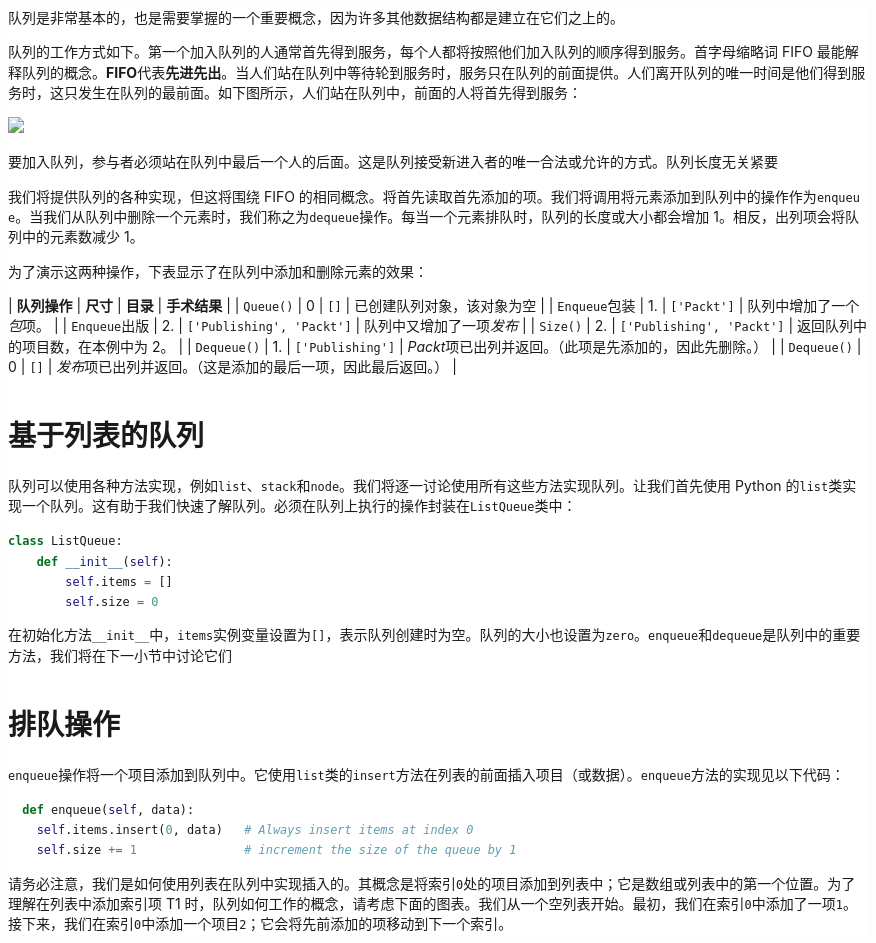 队列是非常基本的，也是需要掌握的一个重要概念，因为许多其他数据结构都是建立在它们之上的。

队列的工作方式如下。第一个加入队列的人通常首先得到服务，每个人都将按照他们加入队列的顺序得到服务。首字母缩略词 FIFO 最能解释队列的概念。**FIFO**代表**先进先出**。当人们站在队列中等待轮到服务时，服务只在队列的前面提供。人们离开队列的唯一时间是他们得到服务时，这只发生在队列的最前面。如下图所示，人们站在队列中，前面的人将首先得到服务：

![](Images/e5fb97b2-07a9-4729-b679-8b1f1727db3f.png)

要加入队列，参与者必须站在队列中最后一个人的后面。这是队列接受新进入者的唯一合法或允许的方式。队列长度无关紧要

我们将提供队列的各种实现，但这将围绕 FIFO 的相同概念。将首先读取首先添加的项。我们将调用将元素添加到队列中的操作作为`enqueue`。当我们从队列中删除一个元素时，我们称之为`dequeue`操作。每当一个元素排队时，队列的长度或大小都会增加 1。相反，出列项会将队列中的元素数减少 1。

为了演示这两种操作，下表显示了在队列中添加和删除元素的效果：

| **队列操作** | **尺寸** | **目录** | **手术结果** |
| `Queue()` | 0 | `[]` | 已创建队列对象，该对象为空 |
| `Enqueue`包装 | 1. | `['Packt']` | 队列中增加了一个*包*项。 |
| `Enqueue`出版 | 2. | `['Publishing', 'Packt']` | 队列中又增加了一项*发布* |
| `Size()` | 2. | `['Publishing', 'Packt']` | 返回队列中的项目数，在本例中为 2。 |
| `Dequeue()` | 1. | `['Publishing']` | *Packt*项已出列并返回。（此项是先添加的，因此先删除。） |
| `Dequeue()` | 0 | `[]` | *发布*项已出列并返回。（这是添加的最后一项，因此最后返回。） |

# 基于列表的队列

队列可以使用各种方法实现，例如`list`、`stack`和`node`。我们将逐一讨论使用所有这些方法实现队列。让我们首先使用 Python 的`list`类实现一个队列。这有助于我们快速了解队列。必须在队列上执行的操作封装在`ListQueue`类中：

```py
class ListQueue: 
    def __init__(self): 
        self.items = [] 
        self.size = 0 
```

在初始化方法`__init__`中，`items`实例变量设置为`[]`，表示队列创建时为空。队列的大小也设置为`zero`。`enqueue`和`dequeue`是队列中的重要方法，我们将在下一小节中讨论它们

# 排队操作

`enqueue`操作将一个项目添加到队列中。它使用`list`类的`insert`方法在列表的前面插入项目（或数据）。`enqueue`方法的实现见以下代码：

```py
  def enqueue(self, data): 
    self.items.insert(0, data)   # Always insert items at index 0
    self.size += 1               # increment the size of the queue by 1
```

请务必注意，我们是如何使用列表在队列中实现插入的。其概念是将索引`0`处的项目添加到列表中；它是数组或列表中的第一个位置。为了理解在列表中添加索引项 T1 时，队列如何工作的概念，请考虑下面的图表。我们从一个空列表开始。最初，我们在索引`0`中添加了一项`1`。接下来，我们在索引`0`中添加一个项目`2`；它会将先前添加的项移动到下一个索引。
